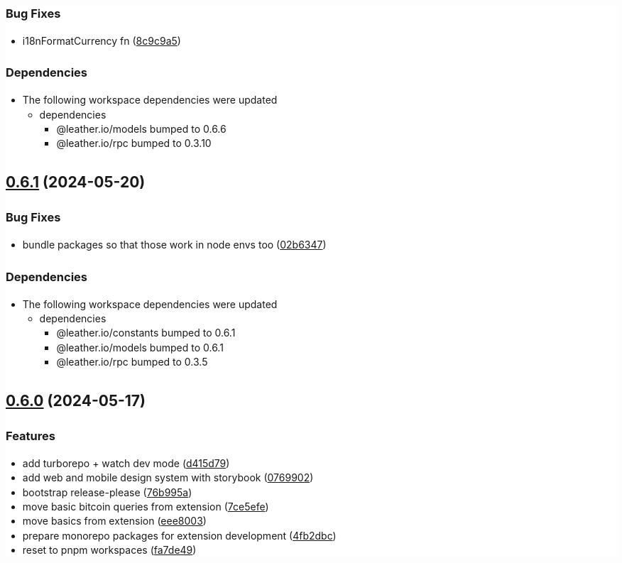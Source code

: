 
### Bug Fixes

* i18nFormatCurrency fn ([8c9c9a5](https://github.com/leather-io/mono/commit/8c9c9a5578013e8b22f1f57ae0e1cd51f4ad5c36))


### Dependencies

* The following workspace dependencies were updated
  * dependencies
    * @leather.io/models bumped to 0.6.6
    * @leather.io/rpc bumped to 0.3.10

## [0.6.1](https://github.com/leather-io/mono/compare/utils-v0.6.0...utils-v0.6.1) (2024-05-20)


### Bug Fixes

* bundle packages so that those work in node envs too ([02b6347](https://github.com/leather-io/mono/commit/02b63476e4ea4a519718b31bcc1aeb53aae263f0))


### Dependencies

* The following workspace dependencies were updated
  * dependencies
    * @leather.io/constants bumped to 0.6.1
    * @leather.io/models bumped to 0.6.1
    * @leather.io/rpc bumped to 0.3.5

## [0.6.0](https://github.com/leather-io/mono/compare/utils-v0.5.1...utils-v0.6.0) (2024-05-17)


### Features

* add turborepo + watch dev mode ([d415d79](https://github.com/leather-io/mono/commit/d415d79394488c0cb74765d367b3af8db1d24772))
* add web and mobile design system with storybook ([0769902](https://github.com/leather-io/mono/commit/076990210312448d583905ac78448ff5068c1f1e))
* bootstrap release-please ([76b995a](https://github.com/leather-io/mono/commit/76b995a37ecfda0aa006b90ab21cadc57dae8e80))
* move basic bitcoin queries from extension ([7ce5efe](https://github.com/leather-io/mono/commit/7ce5efe5e7383f2245ff3ec90ac429ba898a1410))
* move basics from extension ([eee8003](https://github.com/leather-io/mono/commit/eee80037a7e0eada5b3c013a74882ca88d1a3cd3))
* prepare monorepo packages for extension development ([4fb2dbc](https://github.com/leather-io/mono/commit/4fb2dbc786987d50800cb80329c5986a51bec4c2))
* reset to pnpm workspaces ([fa7de49](https://github.com/leather-io/mono/commit/fa7de49928ee099419db9ff3e91c7dc7b15a4ffa))
